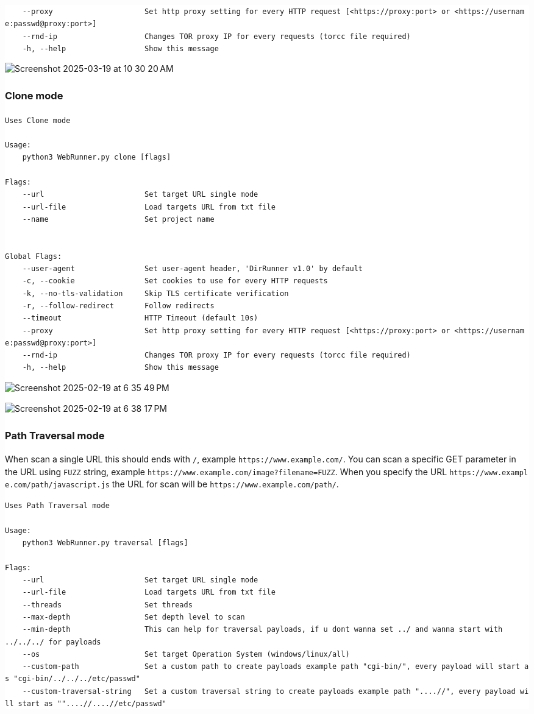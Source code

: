 ```
    --proxy                     Set http proxy setting for every HTTP request [<https://proxy:port> or <https://username:passwd@proxy:port>]
    --rnd-ip                    Changes TOR proxy IP for every requests (torcc file required)
    -h, --help                  Show this message
```

![Screenshot 2025-03-19 at 10 30 20 AM](https://github.com/user-attachments/assets/c54a757a-dadd-45c6-8b87-d3edd2b29f67)


### Clone mode
```
Uses Clone mode

Usage:
    python3 WebRunner.py clone [flags]
		
Flags:
    --url                       Set target URL single mode
    --url-file                  Load targets URL from txt file
    --name                      Set project name


Global Flags:
    --user-agent                Set user-agent header, 'DirRunner v1.0' by default
    -c, --cookie                Set cookies to use for every HTTP requests
    -k, --no-tls-validation     Skip TLS certificate verification
    -r, --follow-redirect       Follow redirects
    --timeout                   HTTP Timeout (default 10s)
    --proxy                     Set http proxy setting for every HTTP request [<https://proxy:port> or <https://username:passwd@proxy:port>]
    --rnd-ip                    Changes TOR proxy IP for every requests (torcc file required)
    -h, --help                  Show this message
```

<img width="1515" alt="Screenshot 2025-02-19 at 6 35 49 PM" src="https://github.com/user-attachments/assets/bb1fd46b-96d1-47da-bc0f-7f57d5a7f89f" />

![Screenshot 2025-02-19 at 6 38 17 PM](https://github.com/user-attachments/assets/52b57fe4-0e63-42ce-89db-8659d97b1749)


### Path Traversal mode
When scan a single URL this should ends with ```/```, example ```https://www.example.com/```. You can scan a specific GET parameter in the URL using ```FUZZ``` string, example ```https://www.example.com/image?filename=FUZZ```. When you specify the URL ```https://www.example.com/path/javascript.js``` the URL for scan will be ```https://www.example.com/path/```.

```
Uses Path Traversal mode

Usage:
    python3 WebRunner.py traversal [flags]
		
Flags:
    --url                       Set target URL single mode
    --url-file                  Load targets URL from txt file
    --threads                   Set threads
    --max-depth                 Set depth level to scan
    --min-depth                 This can help for traversal payloads, if u dont wanna set ../ and wanna start with ../../../ for payloads
    --os                        Set target Operation System (windows/linux/all)
    --custom-path               Set a custom path to create payloads example path "cgi-bin/", every payload will start as "cgi-bin/../../../etc/passwd"
    --custom-traversal-string   Set a custom traversal string to create payloads example path "....//", every payload will start as ""....//....//etc/passwd"
```